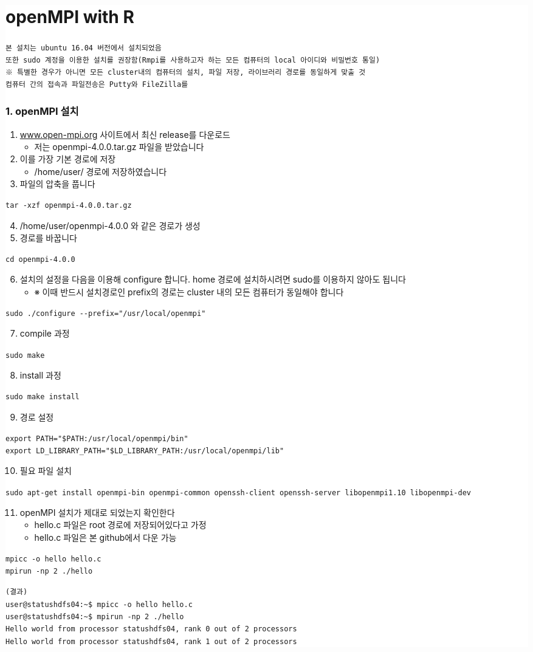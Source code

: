 # openMPI with R

	본 설치는 ubuntu 16.04 버전에서 설치되었음
    또한 sudo 계정을 이용한 설치를 권장함(Rmpi를 사용하고자 하는 모든 컴퓨터의 local 아이디와 비밀번호 통일)
    ※ 특별한 경우가 아니면 모든 cluster내의 컴퓨터의 설치, 파일 저장, 라이브러리 경로를 동일하게 맞출 것
    컴퓨터 간의 접속과 파일전송은 Putty와 FileZilla를 

### 1. openMPI 설치
1. www.open-mpi.org 사이트에서 최신 release를 다운로드
	+ 저는 openmpi-4.0.0.tar.gz 파일을 받았습니다
2. 이를 가장 기본 경로에 저장
	+ /home/user/ 경로에 저장하였습니다
3. 파일의 압축을 풉니다
```
tar -xzf openmpi-4.0.0.tar.gz
```
4. /home/user/openmpi-4.0.0 와 같은 경로가 생성
5. 경로를 바꿉니다
```
cd openmpi-4.0.0
```
6. 설치의 설정을 다음을 이용해 configure 합니다. home 경로에 설치하시려면 sudo를 이용하지 않아도 됩니다
	+ ※ 이때 반드시 설치경로인 prefix의 경로는 cluster 내의 모든 컴퓨터가 동일해야 합니다
```
sudo ./configure --prefix="/usr/local/openmpi"
```
7. compile 과정
```
sudo make
```
8. install 과정
```
sudo make install
```
9. 경로 설정
```
export PATH="$PATH:/usr/local/openmpi/bin"
export LD_LIBRARY_PATH="$LD_LIBRARY_PATH:/usr/local/openmpi/lib"
```
10. 필요 파일 설치
```
sudo apt-get install openmpi-bin openmpi-common openssh-client openssh-server libopenmpi1.10 libopenmpi-dev
```
11. openMPI 설치가 제대로 되었는지 확인한다
	+ hello.c 파일은 root 경로에 저장되어있다고 가정
	+ hello.c 파일은 본 github에서 다운 가능
```
mpicc -o hello hello.c
mpirun -np 2 ./hello
```
```
(결과)
user@statushdfs04:~$ mpicc -o hello hello.c                                     
user@statushdfs04:~$ mpirun -np 2 ./hello
Hello world from processor statushdfs04, rank 0 out of 2 processors
Hello world from processor statushdfs04, rank 1 out of 2 processors
```
